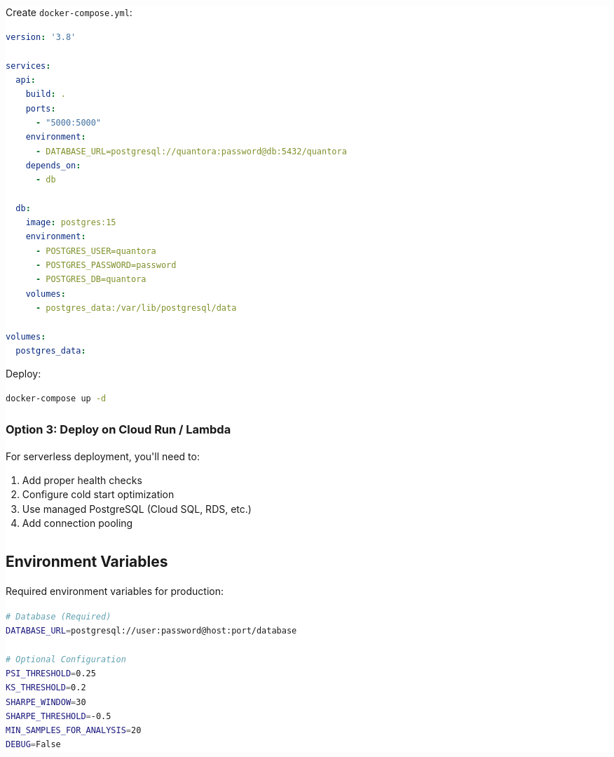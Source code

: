 Create `docker-compose.yml`:
```yaml
version: '3.8'

services:
  api:
    build: .
    ports:
      - "5000:5000"
    environment:
      - DATABASE_URL=postgresql://quantora:password@db:5432/quantora
    depends_on:
      - db

  db:
    image: postgres:15
    environment:
      - POSTGRES_USER=quantora
      - POSTGRES_PASSWORD=password
      - POSTGRES_DB=quantora
    volumes:
      - postgres_data:/var/lib/postgresql/data

volumes:
  postgres_data:
```

Deploy:
```bash
docker-compose up -d
```

### Option 3: Deploy on Cloud Run / Lambda

For serverless deployment, you'll need to:

1. Add proper health checks
2. Configure cold start optimization
3. Use managed PostgreSQL (Cloud SQL, RDS, etc.)
4. Add connection pooling

## Environment Variables

Required environment variables for production:

```bash
# Database (Required)
DATABASE_URL=postgresql://user:password@host:port/database

# Optional Configuration
PSI_THRESHOLD=0.25
KS_THRESHOLD=0.2
SHARPE_WINDOW=30
SHARPE_THRESHOLD=-0.5
MIN_SAMPLES_FOR_ANALYSIS=20
DEBUG=False
```
